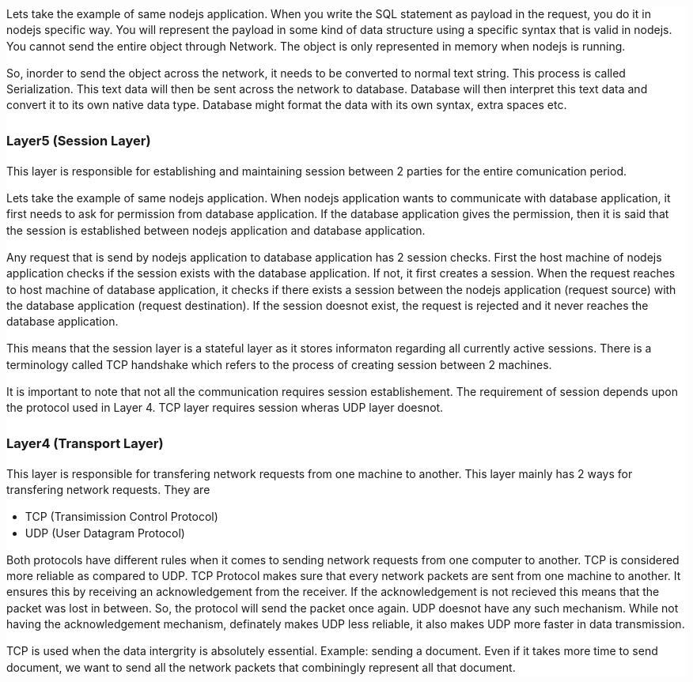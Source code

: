 Lets take the example of same nodejs application. When you write the SQL statement as payload in the request, you do it in nodejs specific way. You will represent the payload in some kind of data structure using a specific syntax that is valid in nodejs. You cannot send the entire object through Network. The object is only represented in memory when nodejs is running.  

So, inorder to send the object across the network, it needs to be converted to normal text string. This process is called Serialization. This text data will then be sent across the network to database. Database will then interpret this text data and convert it to its own native data type. Database might format the data with its own syntax, extra spaces etc. 

### Layer5 (Session Layer)

This layer is responsible for establishing and maintaining session between 2 parties for the entire comunication period. 

Lets take the example of same nodejs application. When nodejs application wants to communicate with database application, it first needs to ask for permission from database application. If the database application gives the permission, then it is said that the session is established between nodejs application and database application.

Any request that is send by nodejs application to database application has 2 session checks. First the host machine of nodejs application checks if the session exists with the database application. If not, it first creates a session. When the request reaches to host machine of database application, it  checks if there exists a session between the nodejs application (request source) with the database application (request destination). If the session doesnot exist, the request is rejected and it never reaches the database application.

This means that the session layer is a stateful layer as it stores informaton regarding all currently active sessions. There is a terminology called TCP handshake which refers to the process of creating session between 2 machines. 

It is important to note that not all the communication requires session establishement. The requirement of session depends upon the protocol used in Layer 4. TCP layer requires session wheras UDP layer doesnot.


### Layer4 (Transport Layer)

This layer is responsible for transfering network requests from one machine to another. This layer mainly has 2 ways for transfering network requests. They are 

- TCP (Transimission Control Protocol)
- UDP (User Datagram Protocol)

Both protocols have different rules when it comes to sending network requests from one computer to another. TCP is considered more reliable as compared to UDP. TCP Protocol makes sure that every network packets are sent from one machine to another. It ensures this by receiving an acknowledgement from the receiver. If the acknowledgement is not recieved this means that the packet was lost in between. So, the protocol will send the packet once again. UDP doesnot have any such mechanism. While not having the acknowledgement mechanism, definately makes UDP less reliable, it also makes UDP more faster in data transmission.

TCP is used when the data intergrity is absolutely essential. Example: sending a document. Even if it takes more time to send document, we want to send all the network packets that combiningly represent all that document. 
